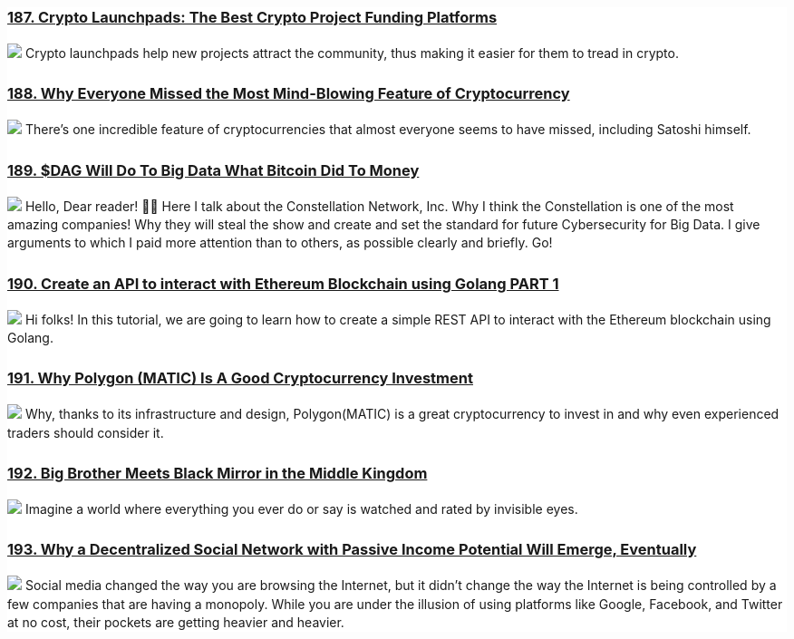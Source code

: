 ### [187. Crypto Launchpads: The Best Crypto Project Funding Platforms ](https://hackernoon.com/crypto-launchpads-the-best-crypto-project-funding-platforms-wb2134r8)
![](https://cdn.hackernoon.com/images/7LrDe0NwaTW40HBSsVuBSPeo2yd2-74931hk.jpeg)
Crypto launchpads help new projects attract the community, thus making it easier for them to tread in crypto. 

### [188. Why Everyone Missed the Most Mind-Blowing Feature of Cryptocurrency](https://hackernoon.com/why-everyone-missed-the-most-mind-blowing-feature-of-cryptocurrency-860c3f25f1fb)
![](hn-images/1*-f6Dl0AjwpYi-CVURqlHog.jpeg)
There’s one incredible feature of cryptocurrencies that almost everyone seems to have missed, including Satoshi himself.

### [189. $DAG Will Do To Big Data What Bitcoin Did To Money](https://hackernoon.com/dollardag-will-do-to-big-data-what-bitcoin-did-to-money-gj113xoq)
![](https://firebasestorage.googleapis.com/v0/b/hackernoon-app.appspot.com/o/images%2FGsJIDxmxmAh3Np0twNiihZdizF12-vge33yny.jpeg?alt=media&token=9d158b97-161c-41c0-b2e1-0f577c5027fa)
Hello, Dear reader! 🧑‍💻 Here I talk about the Constellation Network, Inc. Why I think the Constellation is one of the most amazing companies! Why they will steal the show and create and set the standard for future Cybersecurity for Big Data. I give arguments to which I paid more attention than to others, as possible clearly and briefly. Go!

### [190. Create an API to interact with Ethereum Blockchain using Golang PART 1](https://hackernoon.com/create-an-api-to-interact-with-ethereum-blockchain-using-golang-part-1-sqf3z7z)
![](https://firebasestorage.googleapis.com/v0/b/hackernoon-app.appspot.com/o/images%2FET4IJJCNUpaSMq1bfuPlxFNpAGy1-069x3xdv.jpeg?alt=media&token=c7d215a0-2d22-4408-a2f0-daaaa1ca9d9b)
Hi folks! In this tutorial, we are going to learn how to create a simple REST API to interact with the Ethereum blockchain using Golang. 

### [191. Why Polygon (MATIC) Is A Good Cryptocurrency Investment](https://hackernoon.com/why-polygon-matic-is-a-great-cryptocurrency-for-investment)
![](https://cdn.hackernoon.com/images/GwZ4a1OS3uMhvLngHCl9tofBO1J2-su137iy.jpeg)
Why, thanks to its infrastructure and design, Polygon(MATIC) is a great cryptocurrency to invest in and why even experienced traders should consider it.

### [192. Big Brother Meets Black Mirror in the Middle Kingdom](https://hackernoon.com/big-brother-meets-black-mirror-in-the-middle-kingdom-3febe4574467)
![](https://cdn.hackernoon.com/drafts/fd313t19.png)
Imagine a world where everything you ever do or say is watched and rated by invisible eyes.

### [193. Why a Decentralized Social Network with Passive Income Potential Will Emerge, Eventually](https://hackernoon.com/why-a-decentralized-social-network-with-passive-income-potential-will-emerge-eventually-vg473e47)
![](https://firebasestorage.googleapis.com/v0/b/hackernoon-app.appspot.com/o/images%2FrrklQPNbspZjuipgqdjB7er0G6e2-h8k2343.jpeg?alt=media&token=84df3d07-aecb-4a99-bfa1-f6340563007f)
Social media changed the way you are browsing the Internet, but it didn’t change the way the Internet is being controlled by a few companies that are having a monopoly. While you are under the illusion of using platforms like Google, Facebook, and Twitter at no cost, their pockets are getting heavier and heavier. 
